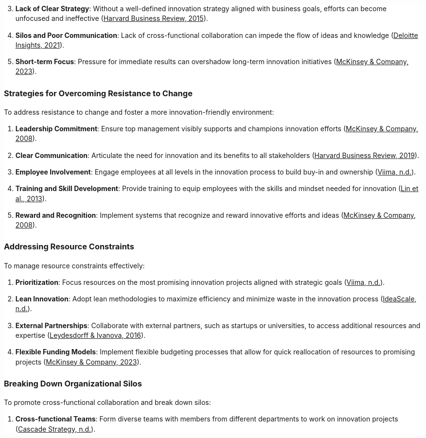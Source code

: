 3. **Lack of Clear Strategy**: Without a well-defined innovation strategy aligned with business goals, efforts can become unfocused and ineffective ([Harvard Business Review, 2015](https://hbr.org/2015/06/you-need-an-innovation-strategy)).

4. **Silos and Poor Communication**: Lack of cross-functional collaboration can impede the flow of ideas and knowledge ([Deloitte Insights, 2021](https://www2.deloitte.com/us/en/insights/topics/strategy/cross-functional-collaboration.html)).

5. **Short-term Focus**: Pressure for immediate results can overshadow long-term innovation initiatives ([McKinsey & Company, 2023](https://www.mckinsey.com/capabilities/strategy-and-corporate-finance/our-insights/the-eight-essentials-of-innovation)).

### Strategies for Overcoming Resistance to Change

To address resistance to change and foster a more innovation-friendly environment:

1. **Leadership Commitment**: Ensure top management visibly supports and champions innovation efforts ([McKinsey & Company, 2008](https://www.mckinsey.com/capabilities/strategy-and-corporate-finance/our-insights/leadership-and-innovation)).

2. **Clear Communication**: Articulate the need for innovation and its benefits to all stakeholders ([Harvard Business Review, 2019](https://hbr.org/2019/11/breaking-down-the-barriers-to-innovation)).

3. **Employee Involvement**: Engage employees at all levels in the innovation process to build buy-in and ownership ([Viima, n.d.](https://www.viima.com/blog/innovation-management)).

4. **Training and Skill Development**: Provide training to equip employees with the skills and mindset needed for innovation ([Lin et al., 2013](http://arxiv.org/pdf/1303.0631v1)).

5. **Reward and Recognition**: Implement systems that recognize and reward innovative efforts and ideas ([McKinsey & Company, 2008](https://www.mckinsey.com/capabilities/strategy-and-corporate-finance/our-insights/leadership-and-innovation)).

### Addressing Resource Constraints

To manage resource constraints effectively:

1. **Prioritization**: Focus resources on the most promising innovation projects aligned with strategic goals ([Viima, n.d.](https://www.viima.com/blog/innovation-management)).

2. **Lean Innovation**: Adopt lean methodologies to maximize efficiency and minimize waste in the innovation process ([IdeaScale, n.d.](https://ideascale.com/blog/what-is-technology-innovation/)).

3. **External Partnerships**: Collaborate with external partners, such as startups or universities, to access additional resources and expertise ([Leydesdorff & Ivanova, 2016](http://arxiv.org/pdf/1607.08090v2)).

4. **Flexible Funding Models**: Implement flexible budgeting processes that allow for quick reallocation of resources to promising projects ([McKinsey & Company, 2023](https://www.mckinsey.com/capabilities/strategy-and-corporate-finance/our-insights/the-eight-essentials-of-innovation)).

### Breaking Down Organizational Silos

To promote cross-functional collaboration and break down silos:

1. **Cross-functional Teams**: Form diverse teams with members from different departments to work on innovation projects ([Cascade Strategy, n.d.](https://www.cascade.app/blog/cross-functional-teams-drive-innovation)).

